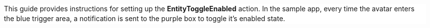 This guide provides instructions for setting up the **EntityToggleEnabled** action. In the sample app, every time the avatar enters the blue trigger area, a notification is sent to the purple box to toggle it’s enabled state.
